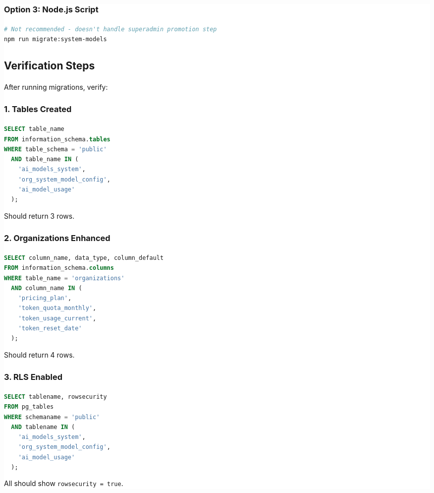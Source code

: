 ### Option 3: Node.js Script

```bash
# Not recommended - doesn't handle superadmin promotion step
npm run migrate:system-models
```

## Verification Steps

After running migrations, verify:

### 1. Tables Created
```sql
SELECT table_name 
FROM information_schema.tables 
WHERE table_schema = 'public' 
  AND table_name IN (
    'ai_models_system',
    'org_system_model_config', 
    'ai_model_usage'
  );
```

Should return 3 rows.

### 2. Organizations Enhanced
```sql
SELECT column_name, data_type, column_default
FROM information_schema.columns
WHERE table_name = 'organizations'
  AND column_name IN (
    'pricing_plan',
    'token_quota_monthly',
    'token_usage_current',
    'token_reset_date'
  );
```

Should return 4 rows.

### 3. RLS Enabled
```sql
SELECT tablename, rowsecurity
FROM pg_tables
WHERE schemaname = 'public'
  AND tablename IN (
    'ai_models_system',
    'org_system_model_config',
    'ai_model_usage'
  );
```

All should show `rowsecurity = true`.
